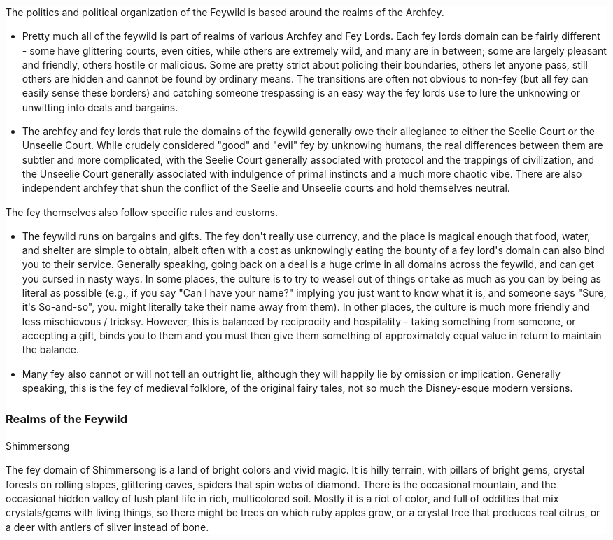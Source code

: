 
  

The politics and political organization of the Feywild is based around the realms of the Archfey. 

  

- Pretty much all of the feywild is part of realms of various Archfey and Fey Lords. Each fey lords domain can be fairly different - some have glittering courts, even cities, while others are extremely wild, and many are in between; some are largely pleasant and friendly, others hostile or malicious. Some are pretty strict about policing their boundaries, others let anyone pass, still others are hidden and cannot be found by ordinary means. The transitions are often not obvious to non-fey (but all fey can easily sense these borders) and catching someone trespassing is an easy way the fey lords use to lure the unknowing or unwitting into deals and bargains.
    
- The archfey and fey lords that rule the domains of the feywild generally owe their allegiance to either the Seelie Court or the Unseelie Court. While crudely considered "good" and "evil" fey by unknowing humans, the real differences between them are subtler and more complicated, with the Seelie Court generally associated with protocol and the trappings of civilization, and the Unseelie Court generally associated with indulgence of primal instincts and a much more chaotic vibe. There are also independent archfey that shun the conflict of the Seelie and Unseelie courts and hold themselves neutral. 
    

  

The fey themselves also follow specific rules and customs.

  

- The feywild runs on bargains and gifts. The fey don't really use currency, and the place is magical enough that food, water, and shelter are simple to obtain, albeit often with a cost as unknowingly eating the bounty of a fey lord's domain can also bind you to their service. Generally speaking, going back on a deal is a huge crime in all domains across the feywild, and can get you cursed in nasty ways. In some places, the culture is to try to weasel out of things or take as much as you can by being as literal as possible (e.g., if you say "Can I have your name?" implying you just want to know what it is, and someone says "Sure, it's So-and-so", you. might literally take their name away from them). In other places, the culture is much more friendly and less mischievous / tricksy. However, this is balanced by reciprocity and hospitality - taking something from someone, or accepting a gift, binds you to them and you must then give them something of approximately equal value in return to maintain the balance.
    
- Many fey also cannot or will not tell an outright lie, although they will happily lie by omission or implication. Generally speaking, this is the fey of medieval folklore, of the original fairy tales, not so much the Disney-esque modern versions. 
    

  

### Realms of the Feywild

  

Shimmersong

  

The fey domain of Shimmersong is a land of bright colors and vivid magic. It is hilly terrain, with pillars of bright gems, crystal forests on rolling slopes, glittering caves, spiders that spin webs of diamond. There is the occasional mountain, and the occasional hidden valley of lush plant life in rich, multicolored soil. Mostly it is a riot of color, and full of oddities that mix crystals/gems with living things, so there might be trees on which ruby apples grow, or a crystal tree that produces real citrus, or a deer with antlers of silver instead of bone.
